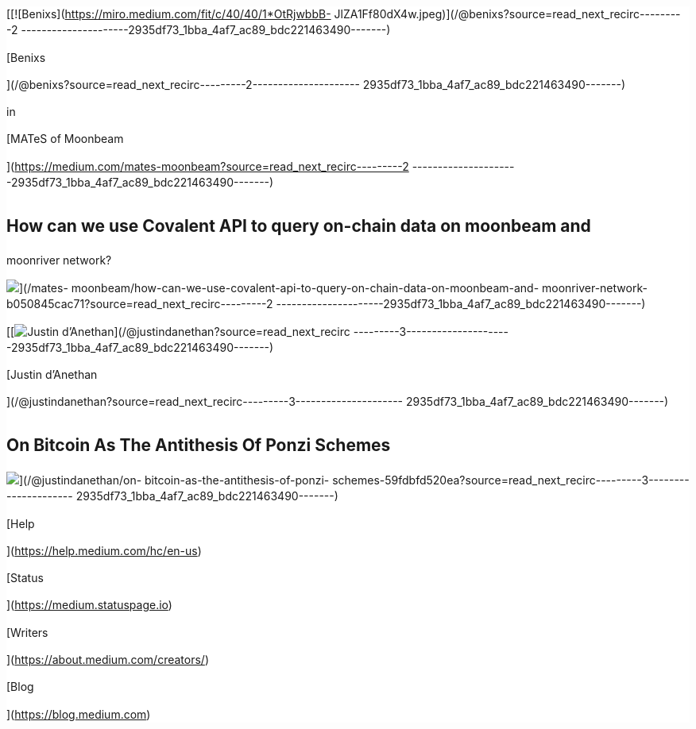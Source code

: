 [[![Benixs](https://miro.medium.com/fit/c/40/40/1*OtRjwbbB-
JlZA1Ff80dX4w.jpeg)](/@benixs?source=read_next_recirc---------2
---------------------2935df73_1bba_4af7_ac89_bdc221463490-------)

[Benixs

](/@benixs?source=read_next_recirc---------2---------------------
2935df73_1bba_4af7_ac89_bdc221463490-------)

in

[MATeS of Moonbeam

](https://medium.com/mates-moonbeam?source=read_next_recirc---------2
---------------------2935df73_1bba_4af7_ac89_bdc221463490-------)

## How can we use Covalent API to query on-chain data on moonbeam and
moonriver network?

![](https://miro.medium.com/focal/112/112/50/50/0*yc1Z25Qg7dZiqosi)](/mates-
moonbeam/how-can-we-use-covalent-api-to-query-on-chain-data-on-moonbeam-and-
moonriver-network-b050845cac71?source=read_next_recirc---------2
---------------------2935df73_1bba_4af7_ac89_bdc221463490-------)

[[![Justin
d’Anethan](https://miro.medium.com/fit/c/40/40/1*v5gYDG4zfErphCl7HhILQA.jpeg)](/@justindanethan?source=read_next_recirc
---------3---------------------2935df73_1bba_4af7_ac89_bdc221463490-------)

[Justin d’Anethan

](/@justindanethan?source=read_next_recirc---------3---------------------
2935df73_1bba_4af7_ac89_bdc221463490-------)

## On Bitcoin As The Antithesis Of Ponzi Schemes

![](https://miro.medium.com/focal/112/112/50/50/1*evsyJp48g81vrcXyEsORWw.jpeg)](/@justindanethan/on-
bitcoin-as-the-antithesis-of-ponzi-
schemes-59fdbfd520ea?source=read_next_recirc---------3---------------------
2935df73_1bba_4af7_ac89_bdc221463490-------)

[Help

](https://help.medium.com/hc/en-us)

[Status

](https://medium.statuspage.io)

[Writers

](https://about.medium.com/creators/)

[Blog

](https://blog.medium.com)
